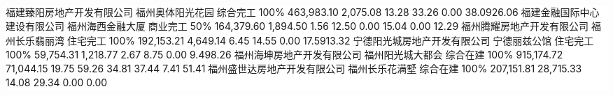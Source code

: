 福建臻阳房地产开发有限公司
福州奥体阳光花园
综合完工
100%
463,983.10
2,075.08
13.28
33.26
0.00
38.0926.06
福建金融国际中心建设有限公司
福州海西金融大厦
商业完工
50%
164,379.60
1,894.50
1.56
12.50
0.00
15.04
0.00
12.29
福州腾耀房地产开发有限公司
福州长乐翡丽湾
住宅完工
100%
192,153.21
4,649.14
6.45
14.55
0.00
17.5913.32
宁德阳光城房地产开发有限公司
宁德丽兹公馆
住宅完工
100%
59,754.31
1,218.77
2.67
8.75
0.00
9.498.26
福州海坤房地产开发有限公司
福州阳光城大都会
综合在建
100%
915,174.72
71,044.15
19.75
59.26
34.81
37.44
7.41
51.41
福州盛世达房地产开发有限公司
福州长乐花满墅
综合在建
100%
207,151.81
28,715.33
14.08
29.34
0.00
0.00